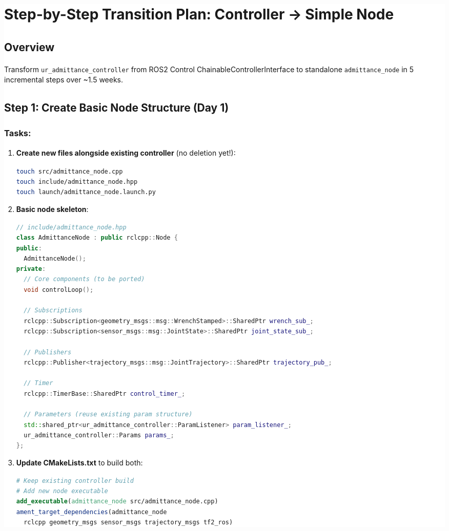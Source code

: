 # Step-by-Step Transition Plan: Controller → Simple Node

## Overview
Transform `ur_admittance_controller` from ROS2 Control ChainableControllerInterface to standalone `admittance_node` in 5 incremental steps over ~1.5 weeks.

## Step 1: Create Basic Node Structure (Day 1)

### Tasks:
1. **Create new files alongside existing controller** (no deletion yet!):
   ```bash
   touch src/admittance_node.cpp
   touch include/admittance_node.hpp
   touch launch/admittance_node.launch.py
   ```

2. **Basic node skeleton**:
   ```cpp
   // include/admittance_node.hpp
   class AdmittanceNode : public rclcpp::Node {
   public:
     AdmittanceNode();
   private:
     // Core components (to be ported)
     void controlLoop();
     
     // Subscriptions
     rclcpp::Subscription<geometry_msgs::msg::WrenchStamped>::SharedPtr wrench_sub_;
     rclcpp::Subscription<sensor_msgs::msg::JointState>::SharedPtr joint_state_sub_;
     
     // Publishers
     rclcpp::Publisher<trajectory_msgs::msg::JointTrajectory>::SharedPtr trajectory_pub_;
     
     // Timer
     rclcpp::TimerBase::SharedPtr control_timer_;
     
     // Parameters (reuse existing param structure)
     std::shared_ptr<ur_admittance_controller::ParamListener> param_listener_;
     ur_admittance_controller::Params params_;
   };
   ```

3. **Update CMakeLists.txt** to build both:
   ```cmake
   # Keep existing controller build
   # Add new node executable
   add_executable(admittance_node src/admittance_node.cpp)
   ament_target_dependencies(admittance_node 
     rclcpp geometry_msgs sensor_msgs trajectory_msgs tf2_ros)
   ```
